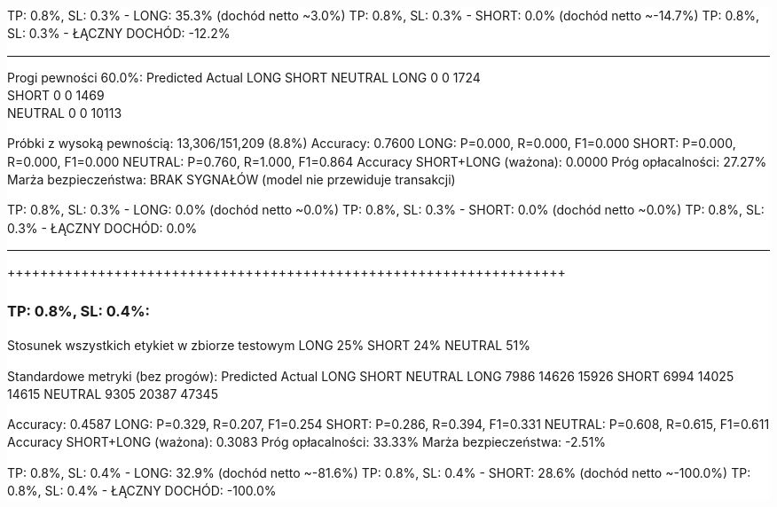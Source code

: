 TP: 0.8%, SL: 0.3% - LONG: 35.3% (dochód netto ~3.0%)
TP: 0.8%, SL: 0.3% - SHORT: 0.0% (dochód netto ~-14.7%)
TP: 0.8%, SL: 0.3% - ŁĄCZNY DOCHÓD: -12.2%

--------------------------------------------------------------------

Progi pewności 60.0%:
Predicted
Actual    LONG  SHORT  NEUTRAL
LONG      0      0      1724  
SHORT     0      0      1469  
NEUTRAL   0      0      10113 

Próbki z wysoką pewnością: 13,306/151,209 (8.8%)
Accuracy: 0.7600
LONG: P=0.000, R=0.000, F1=0.000
SHORT: P=0.000, R=0.000, F1=0.000
NEUTRAL: P=0.760, R=1.000, F1=0.864
Accuracy SHORT+LONG (ważona): 0.0000
Próg opłacalności: 27.27%
Marża bezpieczeństwa: BRAK SYGNAŁÓW (model nie przewiduje transakcji)

TP: 0.8%, SL: 0.3% - LONG: 0.0% (dochód netto ~0.0%)
TP: 0.8%, SL: 0.3% - SHORT: 0.0% (dochód netto ~0.0%)
TP: 0.8%, SL: 0.3% - ŁĄCZNY DOCHÓD: 0.0%

--------------------------------------------------------------------

++++++++++++++++++++++++++++++++++++++++++++++++++++++++++++++++++++

### TP: 0.8%, SL: 0.4%:
Stosunek wszystkich etykiet w zbiorze testowym
LONG 25%
SHORT 24%
NEUTRAL 51%

Standardowe metryki (bez progów):
Predicted
Actual    LONG  SHORT  NEUTRAL
LONG      7986   14626  15926 
SHORT     6994   14025  14615 
NEUTRAL   9305   20387  47345 

Accuracy: 0.4587
LONG: P=0.329, R=0.207, F1=0.254
SHORT: P=0.286, R=0.394, F1=0.331
NEUTRAL: P=0.608, R=0.615, F1=0.611
Accuracy SHORT+LONG (ważona): 0.3083
Próg opłacalności: 33.33%
Marża bezpieczeństwa: -2.51%

TP: 0.8%, SL: 0.4% - LONG: 32.9% (dochód netto ~-81.6%)
TP: 0.8%, SL: 0.4% - SHORT: 28.6% (dochód netto ~-100.0%)
TP: 0.8%, SL: 0.4% - ŁĄCZNY DOCHÓD: -100.0%
